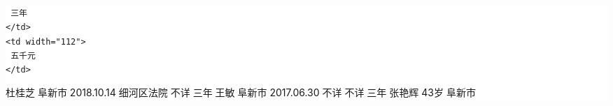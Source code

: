      三年
    </td>
    <td width="112">
     五千元
    </td>
   </tr>
   <tr>
    <td width="59">
     杜桂芝
    </td>
    <td width="55">
    </td>
    <td width="75">
     阜新市
    </td>
    <td width="92">
     2018.10.14
    </td>
    <td width="105">
     细河区法院
    </td>
    <td width="110">
     不详
    </td>
    <td width="89">
     三年
    </td>
    <td width="112">
    </td>
   </tr>
   <tr>
    <td width="59">
     王敏
    </td>
    <td width="55">
    </td>
    <td width="75">
     阜新市
    </td>
    <td width="92">
     2017.06.30
    </td>
    <td width="105">
     不详
    </td>
    <td width="110">
     不详
    </td>
    <td width="89">
     三年
    </td>
    <td width="112">
    </td>
   </tr>
   <tr>
    <td width="59">
     张艳辉
    </td>
    <td width="55">
     43岁
    </td>
    <td width="75">
     阜新市
    </td>